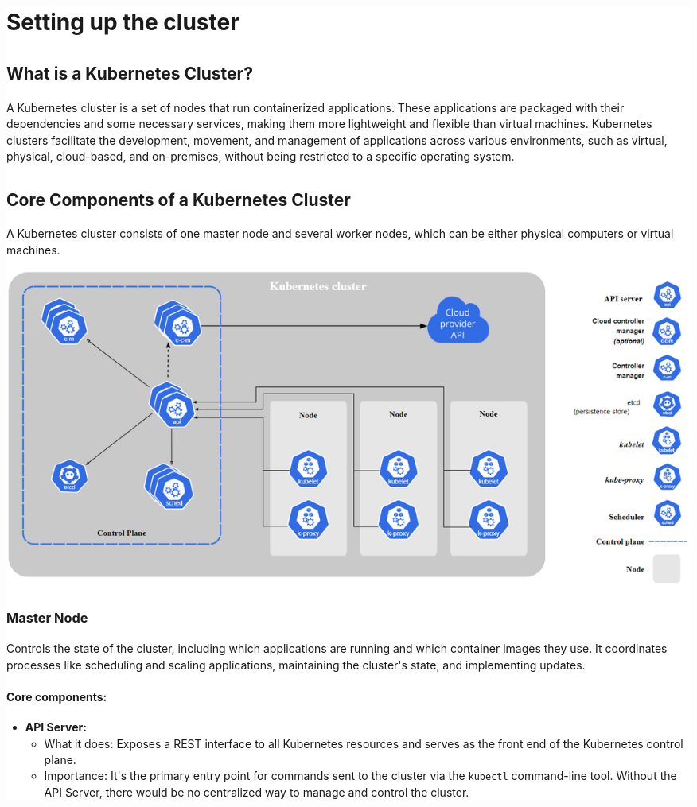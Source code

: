 # Setting up the cluster

## What is a Kubernetes Cluster?

A Kubernetes cluster is a set of nodes that run containerized applications. These applications are packaged with their dependencies and some necessary services, making them more lightweight and flexible than virtual machines. Kubernetes clusters facilitate the development, movement, and management of applications across various environments, such as virtual, physical, cloud-based, and on-premises, without being restricted to a specific operating system.

## Core Components of a Kubernetes Cluster

A Kubernetes cluster consists of one master node and several worker nodes, which can be either physical computers or virtual machines.

![Kubernetes cluster diagram](../images/cluster_diagram.PNG)

### Master Node

Controls the state of the cluster, including which applications are running and which container images they use. It coordinates processes like scheduling and scaling applications, maintaining the cluster's state, and implementing updates.

#### Core components:

- **API Server:**
  - What it does: Exposes a REST interface to all Kubernetes resources and serves as the front end of the Kubernetes control plane.
  - Importance: It's the primary entry point for commands sent to the cluster via the `kubectl` command-line tool. Without the API Server, there would be no centralized way to manage and control the cluster.
